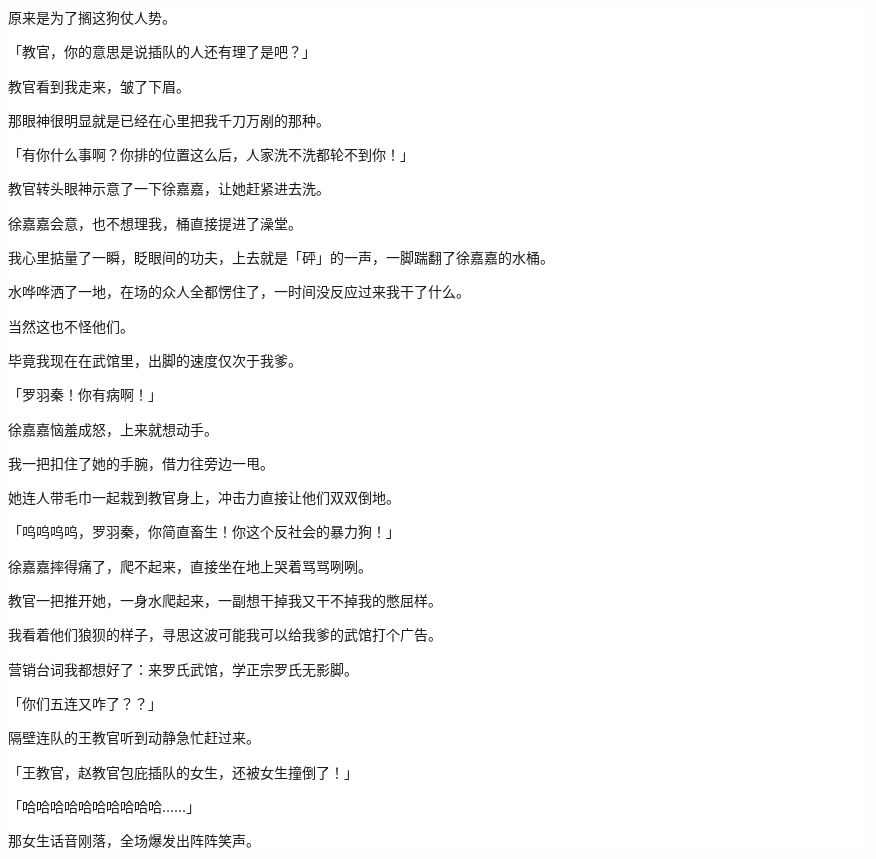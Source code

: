 原来是为了搁这狗仗人势。


「教官，你的意思是说插队的人还有理了是吧？」


教官看到我走来，皱了下眉。


那眼神很明显就是已经在心里把我千刀万剐的那种。


「有你什么事啊？你排的位置这么后，人家洗不洗都轮不到你！」


教官转头眼神示意了一下徐嘉嘉，让她赶紧进去洗。


徐嘉嘉会意，也不想理我，桶直接提进了澡堂。


我心里掂量了一瞬，眨眼间的功夫，上去就是「砰」的一声，一脚踹翻了徐嘉嘉的水桶。


水哗哗洒了一地，在场的众人全都愣住了，一时间没反应过来我干了什么。


当然这也不怪他们。


毕竟我现在在武馆里，出脚的速度仅次于我爹。


「罗羽秦！你有病啊！」


徐嘉嘉恼羞成怒，上来就想动手。


我一把扣住了她的手腕，借力往旁边一甩。


她连人带毛巾一起栽到教官身上，冲击力直接让他们双双倒地。


「呜呜呜呜，罗羽秦，你简直畜生！你这个反社会的暴力狗！」


徐嘉嘉摔得痛了，爬不起来，直接坐在地上哭着骂骂咧咧。


教官一把推开她，一身水爬起来，一副想干掉我又干不掉我的憋屈样。


我看着他们狼狈的样子，寻思这波可能我可以给我爹的武馆打个广告。


营销台词我都想好了：来罗氏武馆，学正宗罗氏无影脚。


「你们五连又咋了？？」


隔壁连队的王教官听到动静急忙赶过来。


「王教官，赵教官包庇插队的女生，还被女生撞倒了！」


「哈哈哈哈哈哈哈哈哈哈……」


那女生话音刚落，全场爆发出阵阵笑声。

